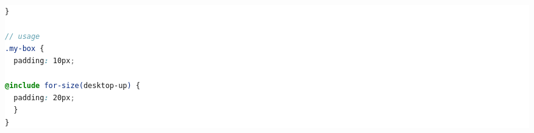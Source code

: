 ```scss
}

// usage
.my-box {
  padding: 10px;

@include for-size(desktop-up) {
  padding: 20px;
  }
}

```
